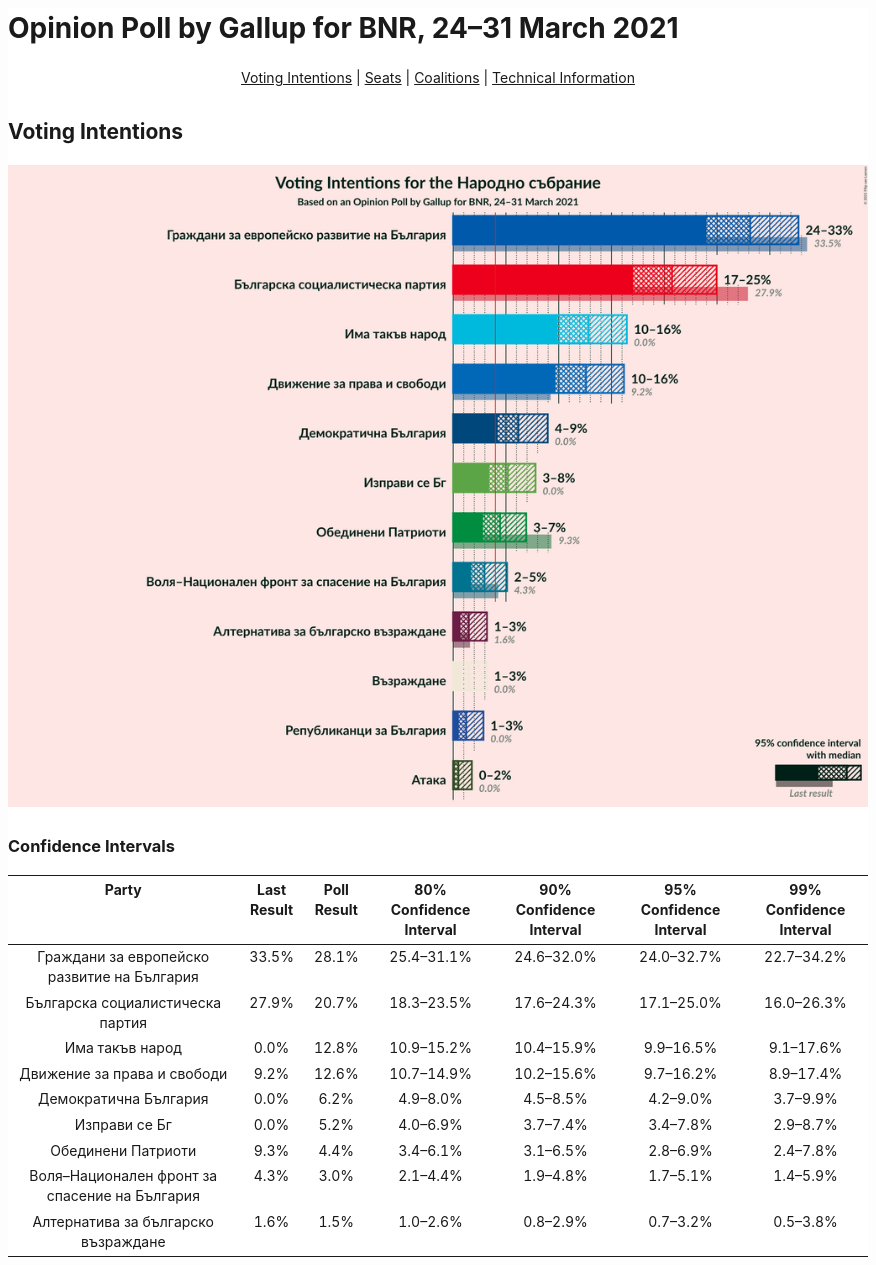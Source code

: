 # Opinion Poll by Gallup for BNR, 24–31 March 2021

<p align="center"><a href="#voting-intentions">Voting Intentions</a> | <a href="#seats">Seats</a> | <a href="#coalitions">Coalitions</a> | <a href="#technical-information">Technical Information</a></p>

## Voting Intentions

![Graph with voting intentions not yet produced](2021-03-31-Gallup.png "Voting Intentions")

### Confidence Intervals

| Party | Last Result | Poll Result | 80% Confidence Interval | 90% Confidence Interval | 95% Confidence Interval | 99% Confidence Interval |
|:-----:|:-----------:|:-----------:|:-----------------------:|:-----------------------:|:-----------------------:|:-----------------------:|
| Граждани за европейско развитие на България | 33.5% | 28.1% | 25.4–31.1% |24.6–32.0% |24.0–32.7% |22.7–34.2% |
| Българска социалистическа партия | 27.9% | 20.7% | 18.3–23.5% |17.6–24.3% |17.1–25.0% |16.0–26.3% |
| Има такъв народ | 0.0% | 12.8% | 10.9–15.2% |10.4–15.9% |9.9–16.5% |9.1–17.6% |
| Движение за права и свободи | 9.2% | 12.6% | 10.7–14.9% |10.2–15.6% |9.7–16.2% |8.9–17.4% |
| Демократична България | 0.0% | 6.2% | 4.9–8.0% |4.5–8.5% |4.2–9.0% |3.7–9.9% |
| Изправи се Бг | 0.0% | 5.2% | 4.0–6.9% |3.7–7.4% |3.4–7.8% |2.9–8.7% |
| Обединени Патриоти | 9.3% | 4.4% | 3.4–6.1% |3.1–6.5% |2.8–6.9% |2.4–7.8% |
| Воля–Национален фронт за спасение на България | 4.3% | 3.0% | 2.1–4.4% |1.9–4.8% |1.7–5.1% |1.4–5.9% |
| Алтернатива за българско възраждане | 1.6% | 1.5% | 1.0–2.6% |0.8–2.9% |0.7–3.2% |0.5–3.8% |